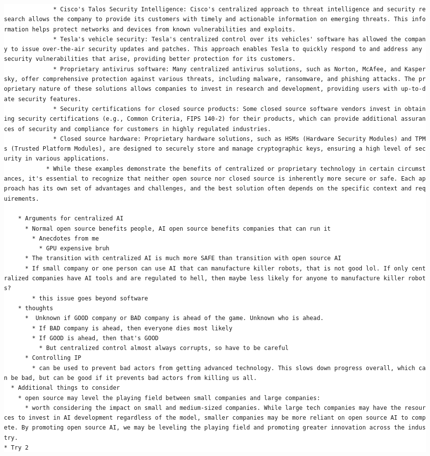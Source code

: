                   * Cisco's Talos Security Intelligence: Cisco's centralized approach to threat intelligence and security research allows the company to provide its customers with timely and actionable information on emerging threats. This information helps protect networks and devices from known vulnerabilities and exploits.
                  * Tesla's vehicle security: Tesla's centralized control over its vehicles' software has allowed the company to issue over-the-air security updates and patches. This approach enables Tesla to quickly respond to and address any security vulnerabilities that arise, providing better protection for its customers.
                  * Proprietary antivirus software: Many centralized antivirus solutions, such as Norton, McAfee, and Kaspersky, offer comprehensive protection against various threats, including malware, ransomware, and phishing attacks. The proprietary nature of these solutions allows companies to invest in research and development, providing users with up-to-date security features.
                  * Security certifications for closed source products: Some closed source software vendors invest in obtaining security certifications (e.g., Common Criteria, FIPS 140-2) for their products, which can provide additional assurances of security and compliance for customers in highly regulated industries.
                  * Closed source hardware: Proprietary hardware solutions, such as HSMs (Hardware Security Modules) and TPMs (Trusted Platform Modules), are designed to securely store and manage cryptographic keys, ensuring a high level of security in various applications.
                * While these examples demonstrate the benefits of centralized or proprietary technology in certain circumstances, it's essential to recognize that neither open source nor closed source is inherently more secure or safe. Each approach has its own set of advantages and challenges, and the best solution often depends on the specific context and requirements.

        * Arguments for centralized AI
          * Normal open source benefits people, AI open source benefits companies that can run it 
            * Anecdotes from me
              * GPU expensive bruh
          * The transition with centralized AI is much more SAFE than transition with open source AI
          * If small company or one person can use AI that can manufacture killer robots, that is not good lol. If only centralized companies have AI tools and are regulated to hell, then maybe less likely for anyone to manufacture killer robots?
            * this issue goes beyond software
        * thoughts
          *  Unknown if GOOD company or BAD company is ahead of the game. Unknown who is ahead.
            * If BAD company is ahead, then everyone dies most likely
            * If GOOD is ahead, then that's GOOD
              * But centralized control almost always corrupts, so have to be careful
          * Controlling IP
            * can be used to prevent bad actors from getting advanced technology. This slows down progress overall, which can be bad, but can be good if it prevents bad actors from killing us all.
      * Additional things to consider
        * open source may level the playing field between small companies and large companies:
          * worth considering the impact on small and medium-sized companies. While large tech companies may have the resources to invest in AI development regardless of the model, smaller companies may be more reliant on open source AI to compete. By promoting open source AI, we may be leveling the playing field and promoting greater innovation across the industry.
    * Try 2

